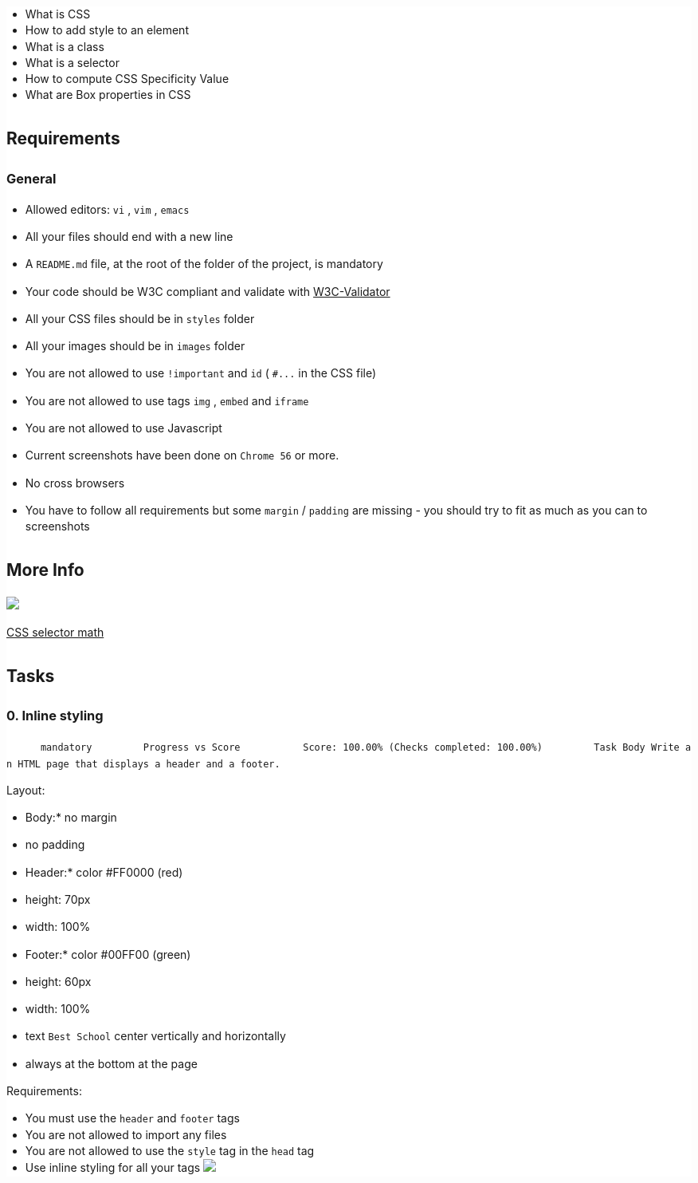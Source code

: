 * What is CSS
* How to add style to an element
* What is a class
* What is a selector
* How to compute CSS Specificity Value
* What are Box properties in CSS
## Requirements
### General
* Allowed editors:  ` vi ` ,  ` vim ` ,  ` emacs ` 
* All your files should end with a new line
* A  ` README.md `  file, at the root of the folder of the project, is mandatory
* Your code should be W3C compliant and validate with [W3C-Validator](https://intranet.hbtn.io/rltoken/4dtXqWSyIeSCFVqQ9Eo6NA) 

* All your CSS files should be in  ` styles `  folder
* All your images should be in  ` images `  folder
* You are not allowed to use  ` !important `  and  ` id `  ( ` #... `  in the CSS file)
* You are not allowed to use tags  ` img ` ,  ` embed `  and  ` iframe ` 
* You are not allowed to use Javascript
* Current screenshots have been done on  ` Chrome 56 `  or more. 
* No cross browsers 
* You have to follow all requirements but some  ` margin ` / ` padding `  are missing - you should try to fit as much as you can to screenshots
## More Info
 ![](https://s3.amazonaws.com/intranet-projects-files/concepts/74/hbnb_step1.png) 


[CSS selector math](http://www.standardista.com/wp-content/uploads/2012/01/specificity3.pdf) 

## Tasks
### 0. Inline styling
          mandatory         Progress vs Score           Score: 100.00% (Checks completed: 100.00%)         Task Body Write an HTML page that displays a header and a footer.
Layout:
* Body:* no margin
* no padding

* Header:* color #FF0000 (red)
* height: 70px
* width: 100%

* Footer:* color #00FF00 (green)
* height: 60px
* width: 100%
* text  ` Best School `  center vertically and horizontally
* always at the bottom at the page

Requirements:
* You must use the  ` header `  and  ` footer `  tags
* You are not allowed to import any files
* You are not allowed to use the  ` style `  tag in the  ` head `  tag
* Use inline styling for all your tags
 ![](https://holbertonintranet.s3.amazonaws.com/uploads/medias/2021/12/9b4481f4cfe46adc8fbf48e31c0b24236f597653.png?X-Amz-Algorithm=AWS4-HMAC-SHA256&X-Amz-Credential=AKIARDDGGGOU5BHMTQX4%2F20220314%2Fus-east-1%2Fs3%2Faws4_request&X-Amz-Date=20220314T165427Z&X-Amz-Expires=86400&X-Amz-SignedHeaders=host&X-Amz-Signature=a6236ca0edf8a54d42c7dc023419705a36ffb5aa2f3bcc87c59011094f72997d) 
